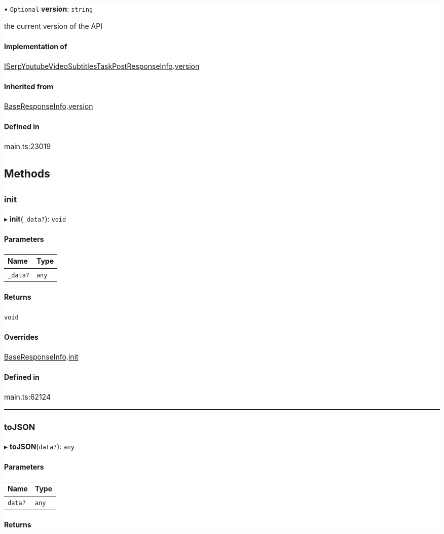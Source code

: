 • `Optional` **version**: `string`

the current version of the API

#### Implementation of

[ISerpYoutubeVideoSubtitlesTaskPostResponseInfo](../interfaces/ISerpYoutubeVideoSubtitlesTaskPostResponseInfo.md).[version](../interfaces/ISerpYoutubeVideoSubtitlesTaskPostResponseInfo.md#version)

#### Inherited from

[BaseResponseInfo](BaseResponseInfo.md).[version](BaseResponseInfo.md#version)

#### Defined in

main.ts:23019

## Methods

### init

▸ **init**(`_data?`): `void`

#### Parameters

| Name | Type |
| :------ | :------ |
| `_data?` | `any` |

#### Returns

`void`

#### Overrides

[BaseResponseInfo](BaseResponseInfo.md).[init](BaseResponseInfo.md#init)

#### Defined in

main.ts:62124

___

### toJSON

▸ **toJSON**(`data?`): `any`

#### Parameters

| Name | Type |
| :------ | :------ |
| `data?` | `any` |

#### Returns

